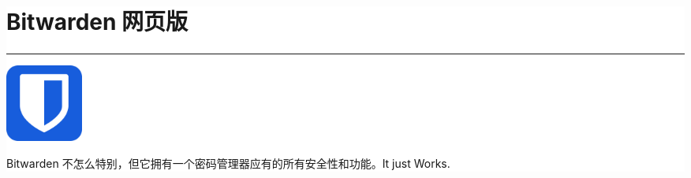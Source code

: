 # Bitwarden 网页版

---

<img src=images/icon.svg height=96>

Bitwarden 不怎么特别，但它拥有一个密码管理器应有的所有安全性和功能。It just Works.
